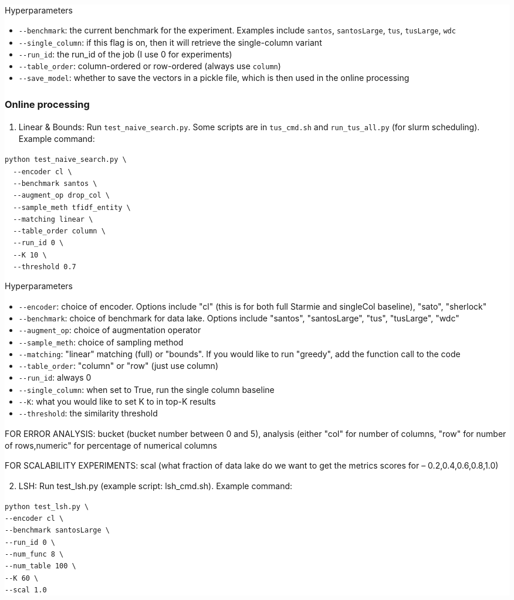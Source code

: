 Hyperparameters
* `--benchmark`: the current benchmark for the experiment. Examples include `santos`, `santosLarge`, `tus`, `tusLarge`, `wdc`
* `--single_column`: if this flag is on, then it will retrieve the single-column variant
* `--run_id`: the run_id of the job (I use 0 for experiments)
* `--table_order`: column-ordered or row-ordered (always use `column`)
* `--save_model`: whether to save the vectors in a pickle file, which is then used in the online processing


### Online processing

1. Linear & Bounds: Run `test_naive_search.py`. Some scripts are in `tus_cmd.sh` and `run_tus_all.py` (for slurm scheduling). Example  command:

```
python test_naive_search.py \
  --encoder cl \
  --benchmark santos \
  --augment_op drop_col \
  --sample_meth tfidf_entity \
  --matching linear \
  --table_order column \
  --run_id 0 \
  --K 10 \
  --threshold 0.7
```

Hyperparameters
* `--encoder`: choice of encoder. Options include "cl" (this is for both full Starmie and
singleCol baseline), "sato", "sherlock"
* `--benchmark`: choice of benchmark for data lake. Options include "santos", "santosLarge",
"tus", "tusLarge", "wdc"
* `--augment_op`: choice of augmentation operator
* `--sample_meth`: choice of sampling method
* `--matching`: "linear" matching (full) or "bounds". If you would like to run "greedy", add the
function call to the code
* `--table_order`: "column" or "row" (just use column)
* `--run_id`: always 0
* `--single_column`: when set to True, run the single column baseline
* `--K`: what you would like to set K to in top-K results
* `--threshold`: the similarity threshold

FOR ERROR ANALYSIS: bucket (bucket number between 0 and 5), analysis (either "col" for number of columns, "row" for number of rows,numeric" for percentage of numerical columns

FOR SCALABILITY EXPERIMENTS: scal (what fraction of data lake do we want to get the metrics scores for – 0.2,0.4,0.6,0.8,1.0)



2. LSH: Run test_lsh.py (example script: lsh_cmd.sh). Example command:

```
python test_lsh.py \
--encoder cl \
--benchmark santosLarge \
--run_id 0 \
--num_func 8 \
--num_table 100 \
--K 60 \
--scal 1.0
```
